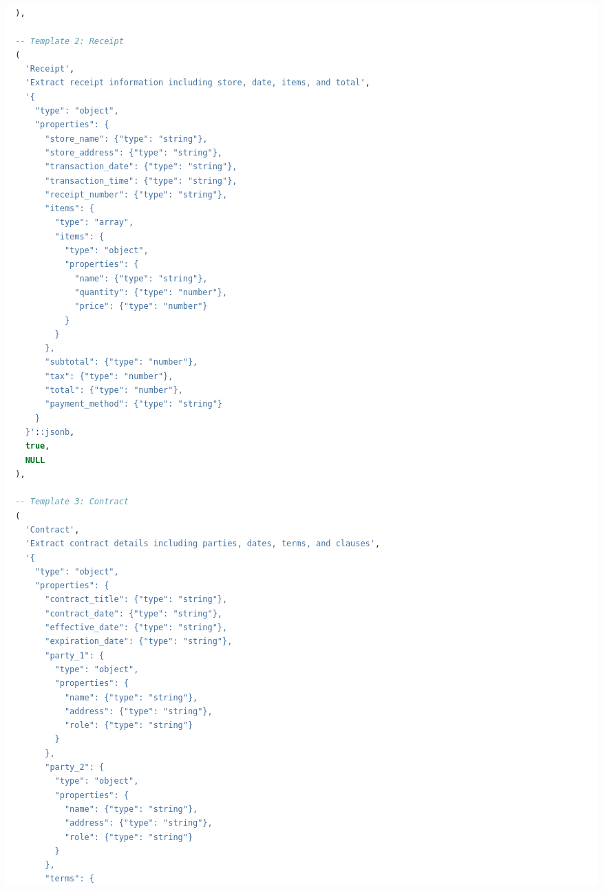 ```sql
  ),
  
  -- Template 2: Receipt
  (
    'Receipt',
    'Extract receipt information including store, date, items, and total',
    '{
      "type": "object",
      "properties": {
        "store_name": {"type": "string"},
        "store_address": {"type": "string"},
        "transaction_date": {"type": "string"},
        "transaction_time": {"type": "string"},
        "receipt_number": {"type": "string"},
        "items": {
          "type": "array",
          "items": {
            "type": "object",
            "properties": {
              "name": {"type": "string"},
              "quantity": {"type": "number"},
              "price": {"type": "number"}
            }
          }
        },
        "subtotal": {"type": "number"},
        "tax": {"type": "number"},
        "total": {"type": "number"},
        "payment_method": {"type": "string"}
      }
    }'::jsonb,
    true,
    NULL
  ),
  
  -- Template 3: Contract
  (
    'Contract',
    'Extract contract details including parties, dates, terms, and clauses',
    '{
      "type": "object",
      "properties": {
        "contract_title": {"type": "string"},
        "contract_date": {"type": "string"},
        "effective_date": {"type": "string"},
        "expiration_date": {"type": "string"},
        "party_1": {
          "type": "object",
          "properties": {
            "name": {"type": "string"},
            "address": {"type": "string"},
            "role": {"type": "string"}
          }
        },
        "party_2": {
          "type": "object",
          "properties": {
            "name": {"type": "string"},
            "address": {"type": "string"},
            "role": {"type": "string"}
          }
        },
        "terms": {
```